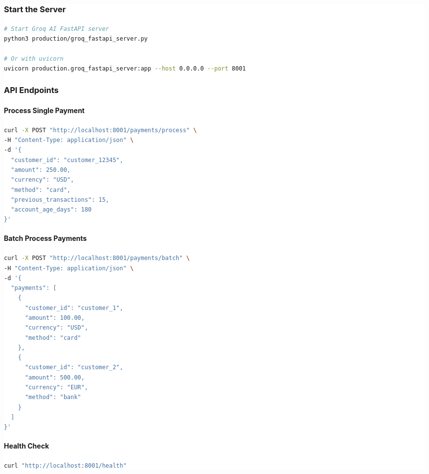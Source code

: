 ### Start the Server

```bash
# Start Groq AI FastAPI server
python3 production/groq_fastapi_server.py

# Or with uvicorn
uvicorn production.groq_fastapi_server:app --host 0.0.0.0 --port 8001
```

### API Endpoints

#### Process Single Payment
```bash
curl -X POST "http://localhost:8001/payments/process" \
-H "Content-Type: application/json" \
-d '{
  "customer_id": "customer_12345",
  "amount": 250.00,
  "currency": "USD",
  "method": "card",
  "previous_transactions": 15,
  "account_age_days": 180
}'
```

#### Batch Process Payments
```bash
curl -X POST "http://localhost:8001/payments/batch" \
-H "Content-Type: application/json" \
-d '{
  "payments": [
    {
      "customer_id": "customer_1",
      "amount": 100.00,
      "currency": "USD",
      "method": "card"
    },
    {
      "customer_id": "customer_2", 
      "amount": 500.00,
      "currency": "EUR",
      "method": "bank"
    }
  ]
}'
```

#### Health Check
```bash
curl "http://localhost:8001/health"
```
